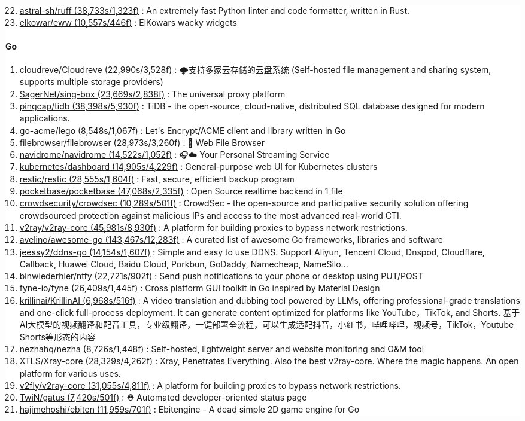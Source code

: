 22. [astral-sh/ruff (38,733s/1,323f)](https://github.com/astral-sh/ruff) : An extremely fast Python linter and code formatter, written in Rust.
23. [elkowar/eww (10,557s/446f)](https://github.com/elkowar/eww) : ElKowars wacky widgets

#### Go
1. [cloudreve/Cloudreve (22,990s/3,528f)](https://github.com/cloudreve/Cloudreve) : 🌩支持多家云存储的云盘系统 (Self-hosted file management and sharing system, supports multiple storage providers)
2. [SagerNet/sing-box (23,669s/2,838f)](https://github.com/SagerNet/sing-box) : The universal proxy platform
3. [pingcap/tidb (38,398s/5,930f)](https://github.com/pingcap/tidb) : TiDB - the open-source, cloud-native, distributed SQL database designed for modern applications.
4. [go-acme/lego (8,548s/1,067f)](https://github.com/go-acme/lego) : Let's Encrypt/ACME client and library written in Go
5. [filebrowser/filebrowser (28,973s/3,260f)](https://github.com/filebrowser/filebrowser) : 📂 Web File Browser
6. [navidrome/navidrome (14,522s/1,052f)](https://github.com/navidrome/navidrome) : 🎧☁️ Your Personal Streaming Service
7. [kubernetes/dashboard (14,905s/4,229f)](https://github.com/kubernetes/dashboard) : General-purpose web UI for Kubernetes clusters
8. [restic/restic (28,555s/1,604f)](https://github.com/restic/restic) : Fast, secure, efficient backup program
9. [pocketbase/pocketbase (47,068s/2,335f)](https://github.com/pocketbase/pocketbase) : Open Source realtime backend in 1 file
10. [crowdsecurity/crowdsec (10,289s/501f)](https://github.com/crowdsecurity/crowdsec) : CrowdSec - the open-source and participative security solution offering crowdsourced protection against malicious IPs and access to the most advanced real-world CTI.
11. [v2ray/v2ray-core (45,981s/8,930f)](https://github.com/v2ray/v2ray-core) : A platform for building proxies to bypass network restrictions.
12. [avelino/awesome-go (143,467s/12,283f)](https://github.com/avelino/awesome-go) : A curated list of awesome Go frameworks, libraries and software
13. [jeessy2/ddns-go (14,154s/1,607f)](https://github.com/jeessy2/ddns-go) : Simple and easy to use DDNS. Support Aliyun, Tencent Cloud, Dnspod, Cloudflare, Callback, Huawei Cloud, Baidu Cloud, Porkbun, GoDaddy, Namecheap, NameSilo...
14. [binwiederhier/ntfy (22,721s/902f)](https://github.com/binwiederhier/ntfy) : Send push notifications to your phone or desktop using PUT/POST
15. [fyne-io/fyne (26,409s/1,445f)](https://github.com/fyne-io/fyne) : Cross platform GUI toolkit in Go inspired by Material Design
16. [krillinai/KrillinAI (6,968s/516f)](https://github.com/krillinai/KrillinAI) : A video translation and dubbing tool powered by LLMs, offering professional-grade translations and one-click full-process deployment. It can generate content optimized for platforms like YouTube，TikTok, and Shorts. 基于AI大模型的视频翻译和配音工具，专业级翻译，一键部署全流程，可以生成适配抖音，小红书，哔哩哔哩，视频号，TikTok，Youtube Shorts等形态的内容
17. [nezhahq/nezha (8,726s/1,448f)](https://github.com/nezhahq/nezha) : Self-hosted, lightweight server and website monitoring and O&M tool
18. [XTLS/Xray-core (28,329s/4,262f)](https://github.com/XTLS/Xray-core) : Xray, Penetrates Everything. Also the best v2ray-core. Where the magic happens. An open platform for various uses.
19. [v2fly/v2ray-core (31,055s/4,811f)](https://github.com/v2fly/v2ray-core) : A platform for building proxies to bypass network restrictions.
20. [TwiN/gatus (7,420s/501f)](https://github.com/TwiN/gatus) : ⛑ Automated developer-oriented status page
21. [hajimehoshi/ebiten (11,959s/701f)](https://github.com/hajimehoshi/ebiten) : Ebitengine - A dead simple 2D game engine for Go
